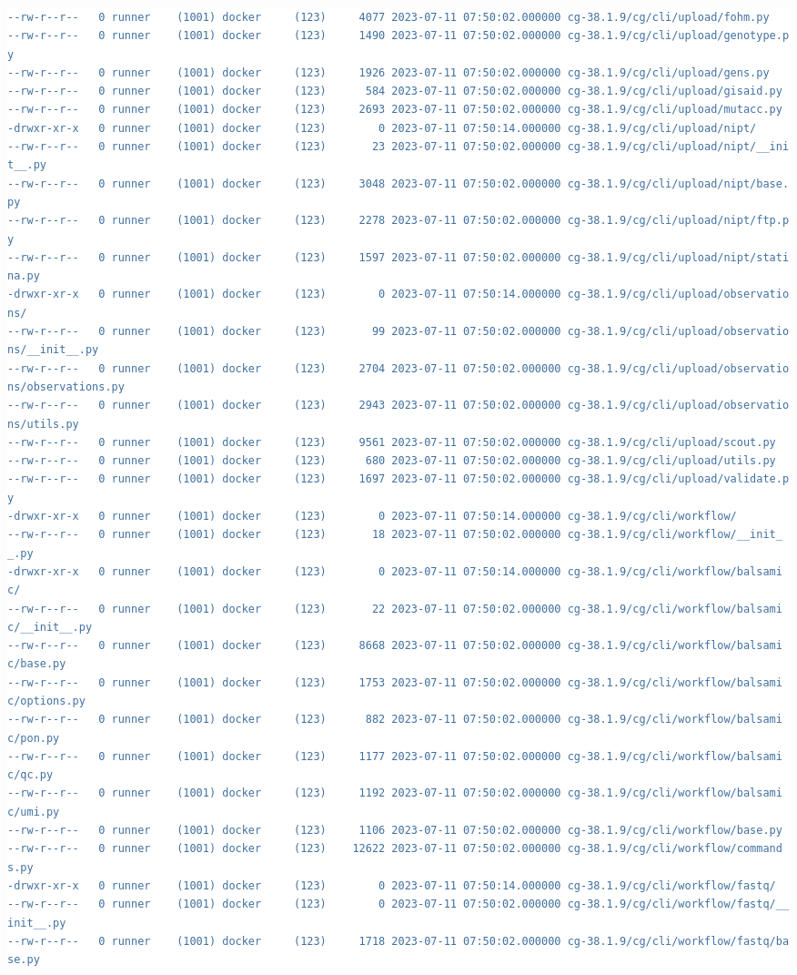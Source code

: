 ```diff
--rw-r--r--   0 runner    (1001) docker     (123)     4077 2023-07-11 07:50:02.000000 cg-38.1.9/cg/cli/upload/fohm.py
--rw-r--r--   0 runner    (1001) docker     (123)     1490 2023-07-11 07:50:02.000000 cg-38.1.9/cg/cli/upload/genotype.py
--rw-r--r--   0 runner    (1001) docker     (123)     1926 2023-07-11 07:50:02.000000 cg-38.1.9/cg/cli/upload/gens.py
--rw-r--r--   0 runner    (1001) docker     (123)      584 2023-07-11 07:50:02.000000 cg-38.1.9/cg/cli/upload/gisaid.py
--rw-r--r--   0 runner    (1001) docker     (123)     2693 2023-07-11 07:50:02.000000 cg-38.1.9/cg/cli/upload/mutacc.py
-drwxr-xr-x   0 runner    (1001) docker     (123)        0 2023-07-11 07:50:14.000000 cg-38.1.9/cg/cli/upload/nipt/
--rw-r--r--   0 runner    (1001) docker     (123)       23 2023-07-11 07:50:02.000000 cg-38.1.9/cg/cli/upload/nipt/__init__.py
--rw-r--r--   0 runner    (1001) docker     (123)     3048 2023-07-11 07:50:02.000000 cg-38.1.9/cg/cli/upload/nipt/base.py
--rw-r--r--   0 runner    (1001) docker     (123)     2278 2023-07-11 07:50:02.000000 cg-38.1.9/cg/cli/upload/nipt/ftp.py
--rw-r--r--   0 runner    (1001) docker     (123)     1597 2023-07-11 07:50:02.000000 cg-38.1.9/cg/cli/upload/nipt/statina.py
-drwxr-xr-x   0 runner    (1001) docker     (123)        0 2023-07-11 07:50:14.000000 cg-38.1.9/cg/cli/upload/observations/
--rw-r--r--   0 runner    (1001) docker     (123)       99 2023-07-11 07:50:02.000000 cg-38.1.9/cg/cli/upload/observations/__init__.py
--rw-r--r--   0 runner    (1001) docker     (123)     2704 2023-07-11 07:50:02.000000 cg-38.1.9/cg/cli/upload/observations/observations.py
--rw-r--r--   0 runner    (1001) docker     (123)     2943 2023-07-11 07:50:02.000000 cg-38.1.9/cg/cli/upload/observations/utils.py
--rw-r--r--   0 runner    (1001) docker     (123)     9561 2023-07-11 07:50:02.000000 cg-38.1.9/cg/cli/upload/scout.py
--rw-r--r--   0 runner    (1001) docker     (123)      680 2023-07-11 07:50:02.000000 cg-38.1.9/cg/cli/upload/utils.py
--rw-r--r--   0 runner    (1001) docker     (123)     1697 2023-07-11 07:50:02.000000 cg-38.1.9/cg/cli/upload/validate.py
-drwxr-xr-x   0 runner    (1001) docker     (123)        0 2023-07-11 07:50:14.000000 cg-38.1.9/cg/cli/workflow/
--rw-r--r--   0 runner    (1001) docker     (123)       18 2023-07-11 07:50:02.000000 cg-38.1.9/cg/cli/workflow/__init__.py
-drwxr-xr-x   0 runner    (1001) docker     (123)        0 2023-07-11 07:50:14.000000 cg-38.1.9/cg/cli/workflow/balsamic/
--rw-r--r--   0 runner    (1001) docker     (123)       22 2023-07-11 07:50:02.000000 cg-38.1.9/cg/cli/workflow/balsamic/__init__.py
--rw-r--r--   0 runner    (1001) docker     (123)     8668 2023-07-11 07:50:02.000000 cg-38.1.9/cg/cli/workflow/balsamic/base.py
--rw-r--r--   0 runner    (1001) docker     (123)     1753 2023-07-11 07:50:02.000000 cg-38.1.9/cg/cli/workflow/balsamic/options.py
--rw-r--r--   0 runner    (1001) docker     (123)      882 2023-07-11 07:50:02.000000 cg-38.1.9/cg/cli/workflow/balsamic/pon.py
--rw-r--r--   0 runner    (1001) docker     (123)     1177 2023-07-11 07:50:02.000000 cg-38.1.9/cg/cli/workflow/balsamic/qc.py
--rw-r--r--   0 runner    (1001) docker     (123)     1192 2023-07-11 07:50:02.000000 cg-38.1.9/cg/cli/workflow/balsamic/umi.py
--rw-r--r--   0 runner    (1001) docker     (123)     1106 2023-07-11 07:50:02.000000 cg-38.1.9/cg/cli/workflow/base.py
--rw-r--r--   0 runner    (1001) docker     (123)    12622 2023-07-11 07:50:02.000000 cg-38.1.9/cg/cli/workflow/commands.py
-drwxr-xr-x   0 runner    (1001) docker     (123)        0 2023-07-11 07:50:14.000000 cg-38.1.9/cg/cli/workflow/fastq/
--rw-r--r--   0 runner    (1001) docker     (123)        0 2023-07-11 07:50:02.000000 cg-38.1.9/cg/cli/workflow/fastq/__init__.py
--rw-r--r--   0 runner    (1001) docker     (123)     1718 2023-07-11 07:50:02.000000 cg-38.1.9/cg/cli/workflow/fastq/base.py
```